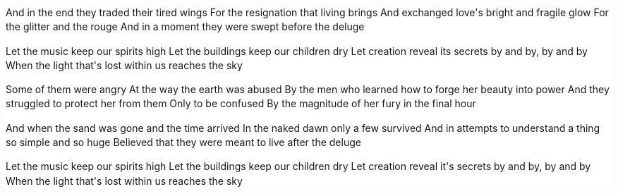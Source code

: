 And in the end they traded their tired wings
For the resignation that living brings
And exchanged love's bright and fragile glow
For the glitter and the rouge
And in a moment they were swept before the deluge

Let the music keep our spirits high
Let the buildings keep our children dry
Let creation reveal its secrets by and by, by and by
When the light that's lost within us reaches the sky

Some of them were angry
At the way the earth was abused
By the men who learned how to forge her beauty into power
And they struggled to protect her from them
Only to be confused
By the magnitude of her fury in the final hour

And when the sand was gone and the time arrived
In the naked dawn only a few survived
And in attempts to understand a thing so simple and so huge
Believed that they were meant to live after the deluge

Let the music keep our spirits high
Let the buildings keep our children dry
Let creation reveal it's secrets by and by, by and by
When the light that's lost within us reaches the sky


[cover]: http://www.bobseidemann.com/brown_print.html
[magritte]: http://en.wikipedia.org/wiki/Rene_Magritte
[ledl]: http://lewebpedagogique.com/2devadepied/files/2008/01/ma958l-empire-des-lumieres-posters.jpg
[seidemann]: http://www.bobseidemann.com/
[liberation]: ../elements/liberation.html
[berry]: ../artists/chuck_berry.html
[halloffame]: http://rockhall.com/inductees/jackson-browne/
